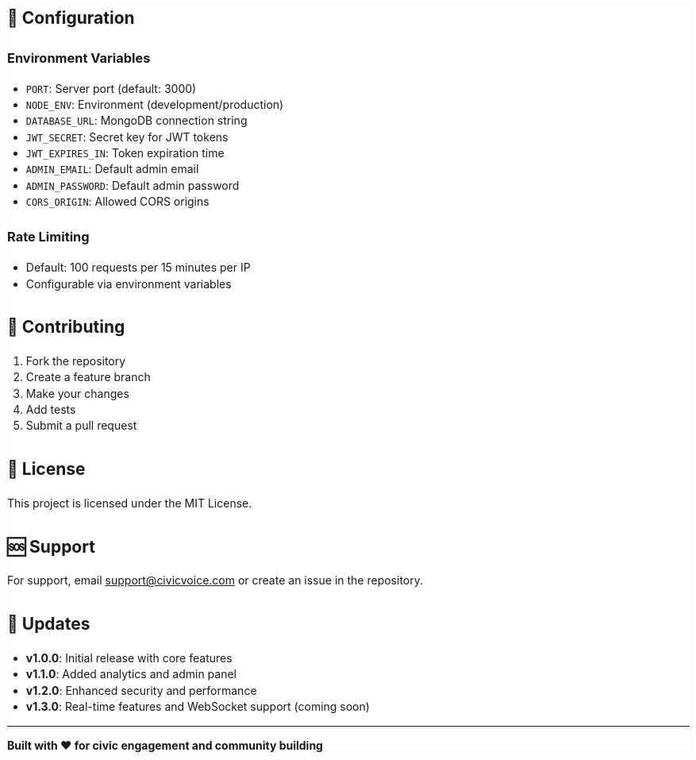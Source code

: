 ## 🔧 Configuration

### Environment Variables
- `PORT`: Server port (default: 3000)
- `NODE_ENV`: Environment (development/production)
- `DATABASE_URL`: MongoDB connection string
- `JWT_SECRET`: Secret key for JWT tokens
- `JWT_EXPIRES_IN`: Token expiration time
- `ADMIN_EMAIL`: Default admin email
- `ADMIN_PASSWORD`: Default admin password
- `CORS_ORIGIN`: Allowed CORS origins

### Rate Limiting
- Default: 100 requests per 15 minutes per IP
- Configurable via environment variables

## 🤝 Contributing

1. Fork the repository
2. Create a feature branch
3. Make your changes
4. Add tests
5. Submit a pull request

## 📄 License

This project is licensed under the MIT License.

## 🆘 Support

For support, email support@civicvoice.com or create an issue in the repository.

## 🔄 Updates

- **v1.0.0**: Initial release with core features
- **v1.1.0**: Added analytics and admin panel
- **v1.2.0**: Enhanced security and performance
- **v1.3.0**: Real-time features and WebSocket support (coming soon)

---

**Built with ❤️ for civic engagement and community building**
